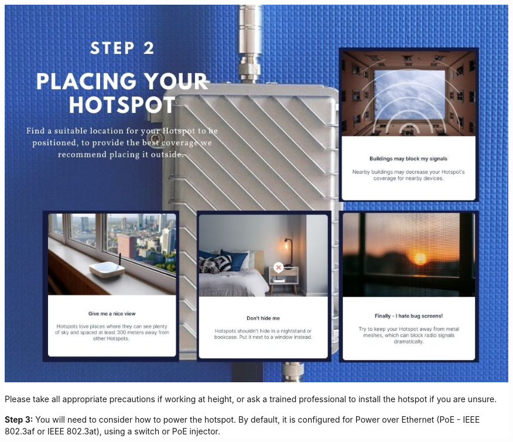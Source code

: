 ![Outdoor Hotspot Placement](../media/photos/outdoor/step2.jpg ':size=800')

Please take all appropriate precautions if working at height, or ask a trained professional to install the hotspot if you are unsure. 

**Step 3:**  You will need to consider how to power the hotspot. By default, it is configured for Power over Ethernet (PoE -  IEEE 802.3af or  IEEE 802.3at), using a switch or PoE injector. 
